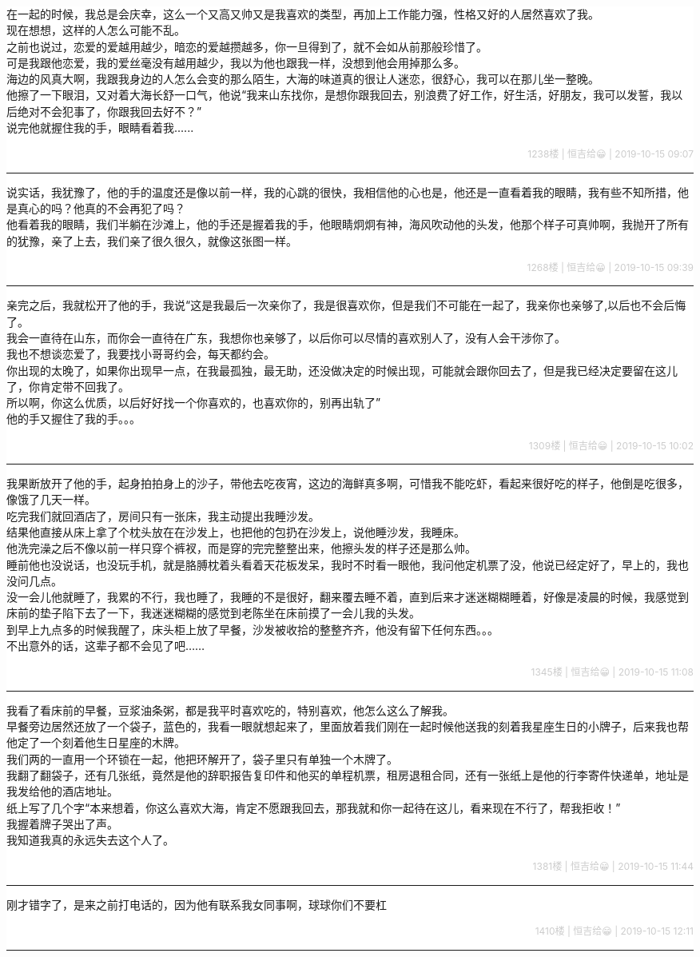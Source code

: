 在一起的时候，我总是会庆幸，这么一个又高又帅又是我喜欢的类型，再加上工作能力强，性格又好的人居然喜欢了我。  
现在想想，这样的人怎么可能不乱。  
之前也说过，恋爱的爱越用越少，暗恋的爱越攒越多，你一旦得到了，就不会如从前那般珍惜了。  
可是我跟他恋爱，我的爱丝毫没有越用越少，我以为他也跟我一样，没想到他会用掉那么多。  
海边的风真大啊，我跟我身边的人怎么会变的那么陌生，大海的味道真的很让人迷恋，很舒心，我可以在那儿坐一整晚。  
他擦了一下眼泪，又对着大海长舒一口气，他说“我来山东找你，是想你跟我回去，别浪费了好工作，好生活，好朋友，我可以发誓，我以后绝对不会犯事了，你跟我回去好不？”  
说完他就握住我的手，眼睛看着我\.\.\.\.\.\.
<div align="right" style="font-size:12px;color:#CCC;">            1238楼 | 恒吉给😁 | 2019-10-15 09:07</div>
<hr />

说实话，我犹豫了，他的手的温度还是像以前一样，我的心跳的很快，我相信他的心也是，他还是一直看着我的眼睛，我有些不知所措，他是真心的吗？他真的不会再犯了吗？  
他看着我的眼睛，我们半躺在沙滩上，他的手还是握着我的手，他眼睛炯炯有神，海风吹动他的头发，他那个样子可真帅啊，我抛开了所有的犹豫，亲了上去，我们亲了很久很久，就像这张图一样。
<div align="right" style="font-size:12px;color:#CCC;">            1268楼 | 恒吉给😁 | 2019-10-15 09:39</div>
<hr />

亲完之后，我就松开了他的手，我说“这是我最后一次亲你了，我是很喜欢你，但是我们不可能在一起了，我亲你也亲够了,以后也不会后悔了。  
我会一直待在山东，而你会一直待在广东，我想你也亲够了，以后你可以尽情的喜欢别人了，没有人会干涉你了。  
我也不想谈恋爱了，我要找小哥哥约会，每天都约会。  
你出现的太晚了，如果你出现早一点，在我最孤独，最无助，还没做决定的时候出现，可能就会跟你回去了，但是我已经决定要留在这儿了，你肯定带不回我了。  
所以啊，你这么优质，以后好好找一个你喜欢的，也喜欢你的，别再出轨了”  
他的手又握住了我的手。。。
<div align="right" style="font-size:12px;color:#CCC;">            1309楼 | 恒吉给😁 | 2019-10-15 10:02</div>
<hr />

我果断放开了他的手，起身拍拍身上的沙子，带他去吃夜宵，这边的海鲜真多啊，可惜我不能吃虾，看起来很好吃的样子，他倒是吃很多，像饿了几天一样。  
吃完我们就回酒店了，房间只有一张床，我主动提出我睡沙发。  
结果他直接从床上拿了个枕头放在在沙发上，也把他的包扔在沙发上，说他睡沙发，我睡床。  
他洗完澡之后不像以前一样只穿个裤衩，而是穿的完完整整出来，他擦头发的样子还是那么帅。  
睡前他也没说话，也没玩手机，就是胳膊枕着头看着天花板发呆，我时不时看一眼他，我问他定机票了没，他说已经定好了，早上的，我也没问几点。  
没一会儿他就睡了，我累的不行，我也睡了，我睡的不是很好，翻来覆去睡不着，直到后来才迷迷糊糊睡着，好像是凌晨的时候，我感觉到床前的垫子陷下去了一下，我迷迷糊糊的感觉到老陈坐在床前摸了一会儿我的头发。  
到早上九点多的时候我醒了，床头柜上放了早餐，沙发被收拾的整整齐齐，他没有留下任何东西。。。  
不出意外的话，这辈子都不会见了吧……
<div align="right" style="font-size:12px;color:#CCC;">            1345楼 | 恒吉给😁 | 2019-10-15 11:08</div>
<hr />

我看了看床前的早餐，豆浆油条粥，都是我平时喜欢吃的，特别喜欢，他怎么这么了解我。  
早餐旁边居然还放了一个袋子，蓝色的，我看一眼就想起来了，里面放着我们刚在一起时候他送我的刻着我星座生日的小牌子，后来我也帮他定了一个刻着他生日星座的木牌。  
我们两的一直用一个环锁在一起，他把环解开了，袋子里只有单独一个木牌了。  
我翻了翻袋子，还有几张纸，竟然是他的辞职报告复印件和他买的单程机票，租房退租合同，还有一张纸上是他的行李寄件快递单，地址是我发给他的酒店地址。  
纸上写了几个字“本来想着，你这么喜欢大海，肯定不愿跟我回去，那我就和你一起待在这儿，看来现在不行了，帮我拒收！”  
我握着牌子哭出了声。  
我知道我真的永远失去这个人了。
<div align="right" style="font-size:12px;color:#CCC;">            1381楼 | 恒吉给😁 | 2019-10-15 11:44</div>
<hr />

刚才错字了，是来之前打电话的，因为他有联系我女同事啊，球球你们不要杠
<div align="right" style="font-size:12px;color:#CCC;">            1410楼 | 恒吉给😁 | 2019-10-15 12:11</div>
<hr />
